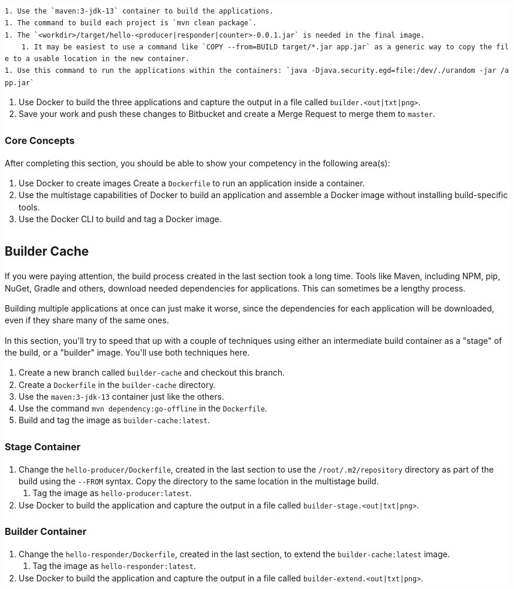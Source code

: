     1. Use the `maven:3-jdk-13` container to build the applications.
    1. The command to build each project is `mvn clean package`.
    1. The `<workdir>/target/hello-<producer|responder|counter>-0.0.1.jar` is needed in the final image.
        1. It may be easiest to use a command like `COPY --from=BUILD target/*.jar app.jar` as a generic way to copy the file to a usable location in the new container.
    1. Use this command to run the applications within the containers: `java -Djava.security.egd=file:/dev/./urandom -jar /app.jar`

1. Use Docker to build the three applications and capture the output in a file called `builder.<out|txt|png>`. 
1. Save your work and push these changes to Bitbucket and create a Merge Request to merge them to `master`.

### Core Concepts

After completing this section, you should be able to show your competency in the following area(s):

1. Use Docker to create images Create a `Dockerfile` to run an application inside a container.
1. Use the multistage capabilities of Docker to build an application and assemble a Docker image without installing build-specific tools.
1. Use the Docker CLI to build and tag a Docker image.

## Builder Cache

If you were paying attention, the build process created in the last section took a long time.  Tools like Maven, including NPM, pip, NuGet, Gradle and others, download needed dependencies for applications.  This can sometimes be a lengthy process.  

Building multiple applications at once can just make it worse, since the dependencies for each application will be downloaded, even if they share many of the same ones.

In this section, you'll try to speed that up with a couple of techniques using either an intermediate build container as a "stage" of the build, or a "builder" image.  You'll use both techniques here.

1. Create a new branch called `builder-cache` and checkout this branch.
1. Create a `Dockerfile` in the `builder-cache` directory.
1. Use the `maven:3-jdk-13` container just like the others.
1. Use the command `mvn dependency:go-offline` in the `Dockerfile`.
1. Build and tag the image as `builder-cache:latest`.

### Stage Container

1. Change the `hello-producer/Dockerfile`, created in the last section to use the `/root/.m2/repository` directory as part of the build using the ```--FROM``` syntax.  Copy the directory to the same location in the multistage build.
    1. Tag the image as `hello-producer:latest`.  
1. Use Docker to build the application and capture the output in a file called `builder-stage.<out|txt|png>`. 

### Builder Container

1. Change the `hello-responder/Dockerfile`, created in the last section, to extend the `builder-cache:latest` image.
    1. Tag the image as `hello-responder:latest`.   
1. Use Docker to build the application and capture the output in a file called `builder-extend.<out|txt|png>`.
